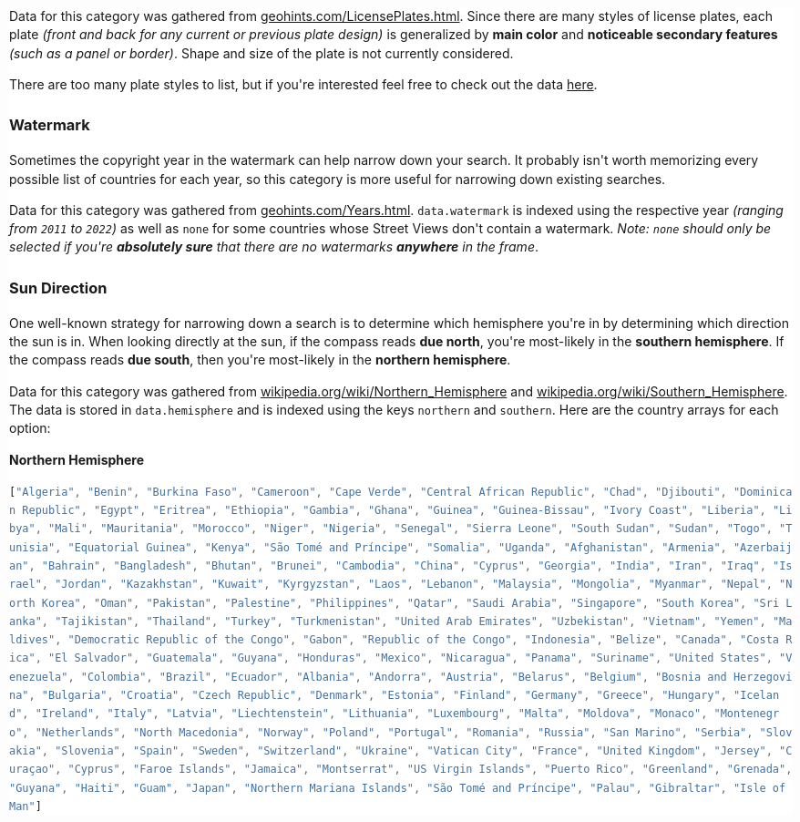 Data for this category was gathered from [geohints.com/LicensePlates.html](https://geohints.com/LicensePlates.html). Since there are many styles of license plates, each plate *(front and back for any current or previous plate design)* is generalized by **main color** and **noticeable secondary features** *(such as a panel or border)*. Shape and size of the plate is not currently considered.

There are too many plate styles to list, but if you're interested feel free to check out the data [here](https://github.com/mhollingshead/geotrainr/blob/main/src/utils/data.js).

### Watermark

Sometimes the copyright year in the watermark can help narrow down your search. It probably isn't worth memorizing every possible list of countries for each year, so this category is more useful for narrowing down existing searches.

Data for this category was gathered from [geohints.com/Years.html](https://geohints.com/Years.html). `data.watermark` is indexed using the respective year *(ranging from `2011` to `2022`)* as well as `none` for some countries whose Street Views don't contain a watermark. *Note: `none` should only be selected if you're **absolutely sure** that there are no watermarks **anywhere** in the frame*.

### Sun Direction

One well-known strategy for narrowing down a search is to determine which hemisphere you're in by determining which direction the sun is in. When looking directly at the sun, if the compass reads **due north**, you're most-likely in the **southern hemisphere**. If the compass reads **due south**, then you're most-likely in the **northern hemisphere**.

Data for this category was gathered from [wikipedia.org/wiki/Northern_Hemisphere](https://en.wikipedia.org/wiki/Northern_Hemisphere) and [wikipedia.org/wiki/Southern_Hemisphere](https://en.wikipedia.org/wiki/Southern_Hemisphere). The data is stored in `data.hemisphere` and is indexed using the keys `northern` and `southern`. Here are the country arrays for each option:

**Northern Hemisphere**
```javascript
["Algeria", "Benin", "Burkina Faso", "Cameroon", "Cape Verde", "Central African Republic", "Chad", "Djibouti", "Dominican Republic", "Egypt", "Eritrea", "Ethiopia", "Gambia", "Ghana", "Guinea", "Guinea-Bissau", "Ivory Coast", "Liberia", "Libya", "Mali", "Mauritania", "Morocco", "Niger", "Nigeria", "Senegal", "Sierra Leone", "South Sudan", "Sudan", "Togo", "Tunisia", "Equatorial Guinea", "Kenya", "São Tomé and Príncipe", "Somalia", "Uganda", "Afghanistan", "Armenia", "Azerbaijan", "Bahrain", "Bangladesh", "Bhutan", "Brunei", "Cambodia", "China", "Cyprus", "Georgia", "India", "Iran", "Iraq", "Israel", "Jordan", "Kazakhstan", "Kuwait", "Kyrgyzstan", "Laos", "Lebanon", "Malaysia", "Mongolia", "Myanmar", "Nepal", "North Korea", "Oman", "Pakistan", "Palestine", "Philippines", "Qatar", "Saudi Arabia", "Singapore", "South Korea", "Sri Lanka", "Tajikistan", "Thailand", "Turkey", "Turkmenistan", "United Arab Emirates", "Uzbekistan", "Vietnam", "Yemen", "Maldives", "Democratic Republic of the Congo", "Gabon", "Republic of the Congo", "Indonesia", "Belize", "Canada", "Costa Rica", "El Salvador", "Guatemala", "Guyana", "Honduras", "Mexico", "Nicaragua", "Panama", "Suriname", "United States", "Venezuela", "Colombia", "Brazil", "Ecuador", "Albania", "Andorra", "Austria", "Belarus", "Belgium", "Bosnia and Herzegovina", "Bulgaria", "Croatia", "Czech Republic", "Denmark", "Estonia", "Finland", "Germany", "Greece", "Hungary", "Iceland", "Ireland", "Italy", "Latvia", "Liechtenstein", "Lithuania", "Luxembourg", "Malta", "Moldova", "Monaco", "Montenegro", "Netherlands", "North Macedonia", "Norway", "Poland", "Portugal", "Romania", "Russia", "San Marino", "Serbia", "Slovakia", "Slovenia", "Spain", "Sweden", "Switzerland", "Ukraine", "Vatican City", "France", "United Kingdom", "Jersey", "Curaçao", "Cyprus", "Faroe Islands", "Jamaica", "Montserrat", "US Virgin Islands", "Puerto Rico", "Greenland", "Grenada", "Guyana", "Haiti", "Guam", "Japan", "Northern Mariana Islands", "São Tomé and Príncipe", "Palau", "Gibraltar", "Isle of Man"]
```
